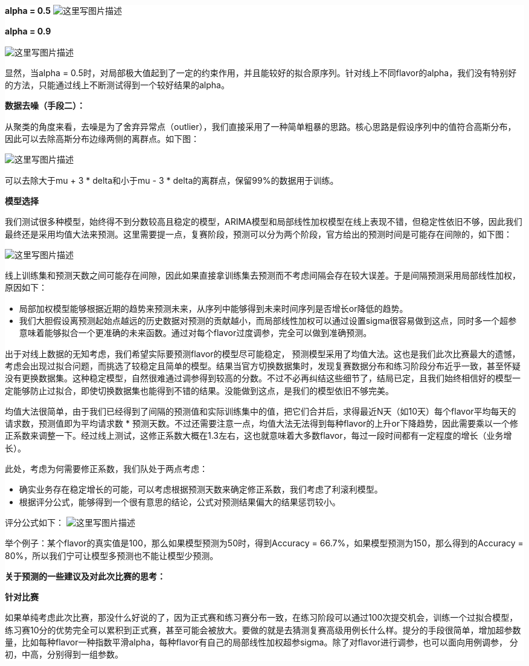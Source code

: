 **alpha = 0.5**
![这里写图片描述](https://img-blog.csdn.net/20180430181545477?watermark/2/text/aHR0cHM6Ly9ibG9nLmNzZG4ubmV0L3UwMTQ2ODgxNDU=/font/5a6L5L2T/fontsize/400/fill/I0JBQkFCMA==/dissolve/70)

**alpha = 0.9**

![这里写图片描述](https://img-blog.csdn.net/20180430181744472?watermark/2/text/aHR0cHM6Ly9ibG9nLmNzZG4ubmV0L3UwMTQ2ODgxNDU=/font/5a6L5L2T/fontsize/400/fill/I0JBQkFCMA==/dissolve/70)

显然，当alpha = 0.5时，对局部极大值起到了一定的约束作用，并且能较好的拟合原序列。针对线上不同flavor的alpha，我们没有特别好的方法，只能通过线上不断测试得到一个较好结果的alpha。

**数据去噪（手段二）：**

从聚类的角度来看，去噪是为了舍弃异常点（outlier），我们直接采用了一种简单粗暴的思路。核心思路是假设序列中的值符合高斯分布，因此可以去除高斯分布边缘两侧的离群点。如下图：

![这里写图片描述](https://img-blog.csdn.net/20180430182717167?watermark/2/text/aHR0cHM6Ly9ibG9nLmNzZG4ubmV0L3UwMTQ2ODgxNDU=/font/5a6L5L2T/fontsize/400/fill/I0JBQkFCMA==/dissolve/70)

可以去除大于mu + 3 * delta和小于mu - 3 * delta的离群点，保留99%的数据用于训练。

**模型选择**

我们测试很多种模型，始终得不到分数较高且稳定的模型，ARIMA模型和局部线性加权模型在线上表现不错，但稳定性依旧不够，因此我们最终还是采用均值大法来预测。这里需要提一点，复赛阶段，预测可以分为两个阶段，官方给出的预测时间是可能存在间隙的，如下图：

![这里写图片描述](https://img-blog.csdn.net/20180430184509998?watermark/2/text/aHR0cHM6Ly9ibG9nLmNzZG4ubmV0L3UwMTQ2ODgxNDU=/font/5a6L5L2T/fontsize/400/fill/I0JBQkFCMA==/dissolve/70)

线上训练集和预测天数之间可能存在间隙，因此如果直接拿训练集去预测而不考虑间隔会存在较大误差。于是间隔预测采用局部线性加权，原因如下：

- 局部加权模型能够根据近期的趋势来预测未来，从序列中能够得到未来时间序列是否增长or降低的趋势。
- 我们大胆假设离预测起始点越远的历史数据对预测的贡献越小，而局部线性加权可以通过设置sigma很容易做到这点，同时多一个超参意味着能够拟合一个更准确的未来函数。通过对每个flavor过度调参，完全可以做到准确预测。

出于对线上数据的无知考虑，我们希望实际要预测flavor的模型尽可能稳定， 预测模型采用了均值大法。这也是我们此次比赛最大的遗憾，考虑会出现过拟合问题，而挑选了较稳定且简单的模型。结果当官方切换数据集时，发现复赛数据分布和练习阶段分布近乎一致，甚至怀疑没有更换数据集。这种稳定模型，自然很难通过调参得到较高的分数。不过不必再纠结这些细节了，结局已定，且我们始终相信好的模型一定能够防止过拟合，即使切换数据集也能得到不错的结果。没能做到这点，是我们的模型依旧不够完美。

均值大法很简单，由于我们已经得到了间隔的预测值和实际训练集中的值，把它们合并后，求得最近N天（如10天）每个flavor平均每天的请求数，预测值即为平均请求数 * 预测天数。不过还需要注意一点，均值大法无法得到每种flavor的上升or下降趋势，因此需要乘以一个修正系数来调整一下。经过线上测试，这修正系数大概在1.3左右，这也就意味着大多数flavor，每过一段时间都有一定程度的增长（业务增长）。

此处，考虑为何需要修正系数，我们队处于两点考虑：
 
 - 确实业务存在稳定增长的可能，可以考虑根据预测天数来确定修正系数，我们考虑了利滚利模型。
 - 根据评分公式，能够得到一个很有意思的结论，公式对预测结果偏大的结果惩罚较小。

评分公式如下：
![这里写图片描述](https://img-blog.csdn.net/20180430191406391?watermark/2/text/aHR0cHM6Ly9ibG9nLmNzZG4ubmV0L3UwMTQ2ODgxNDU=/font/5a6L5L2T/fontsize/400/fill/I0JBQkFCMA==/dissolve/70)

举个例子：某个flavor的真实值是100，那么如果模型预测为50时，得到Accuracy = 66.7%，如果模型预测为150，那么得到的Accuracy  = 80%，所以我们宁可让模型多预测也不能让模型少预测。

**关于预测的一些建议及对此次比赛的思考：**

**针对比赛**

如果单纯考虑此次比赛，那没什么好说的了，因为正式赛和练习赛分布一致，在练习阶段可以通过100次提交机会，训练一个过拟合模型，练习赛10分的优势完全可以累积到正式赛，甚至可能会被放大。要做的就是去猜测复赛高级用例长什么样。提分的手段很简单，增加超参数量，比如每种flavor一种指数平滑alpha，每种flavor有自己的局部线性加权超参sigma。除了对flavor进行调参，也可以面向用例调参， 分初，中高，分别得到一组参数。
